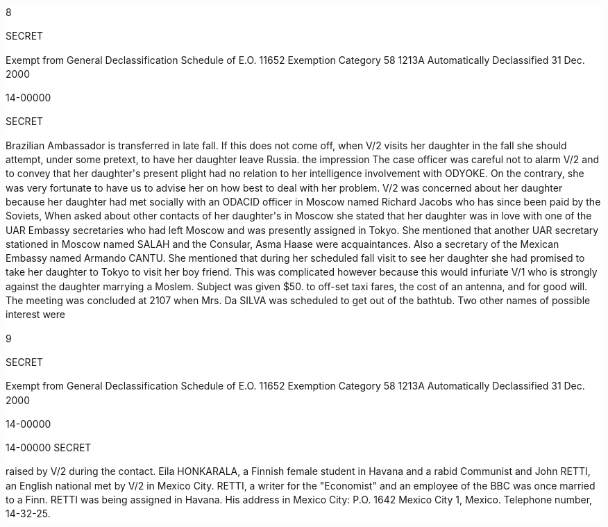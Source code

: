 8

SECRET

Exempt from General
Declassification
Schedule of E.O. 11652
Exemption Category
58 1213A
Automatically Declassified
31 Dec. 2000

14-00000

SECRET

Brazilian Ambassador is transferred in late fall. If this does not come off, when V/2 visits her daughter in the fall she should attempt, under some pretext, to have her daughter leave Russia.
the impression
The case officer was careful not to alarm V/2 and to convey that
her daughter's present plight had no relation to her intelligence involvement with ODYOKE. On the contrary, she was very fortunate to have us to advise her on how best to deal with her problem.
V/2 was concerned about her daughter because her daughter had
met socially with an ODACID officer in Moscow named Richard
Jacobs who has since been paid by the Soviets, When asked
about other contacts of her daughter's in Moscow she stated
that her daughter was in love with one of the UAR Embassy
secretaries who had left Moscow and was presently assigned in
Tokyo. She mentioned that another UAR secretary stationed in
Moscow named SALAH and the Consular, Asma Haase were acquaintances. Also a secretary of the Mexican Embassy named Armando CANTU.
She mentioned that during her scheduled fall visit to see her daughter she had promised to take her daughter to Tokyo to visit her boy friend. This was complicated however because this would infuriate V/1 who is strongly against the daughter marrying a Moslem. Subject was given $50. to off-set taxi fares, the cost of an antenna, and for good will. The meeting was concluded at 2107 when Mrs. Da SILVA was scheduled to get out of the bathtub. Two other names of possible interest were

9

SECRET

Exempt from General
Declassification
Schedule of E.O. 11652
Exemption Category
58 1213A
Automatically Declassified
31 Dec. 2000

14-00000

14-00000
SECRET

raised by V/2 during the contact. Eila HONKARALA, a Finnish female student in Havana and a rabid Communist and John RETTI, an English national met by V/2 in Mexico City. RETTI, a writer for the "Economist" and an employee of the BBC was once married to a Finn. RETTI was being assigned in Havana. His address in Mexico City: P.O. 1642 Mexico City 1, Mexico. Telephone number, 14-32-25.
